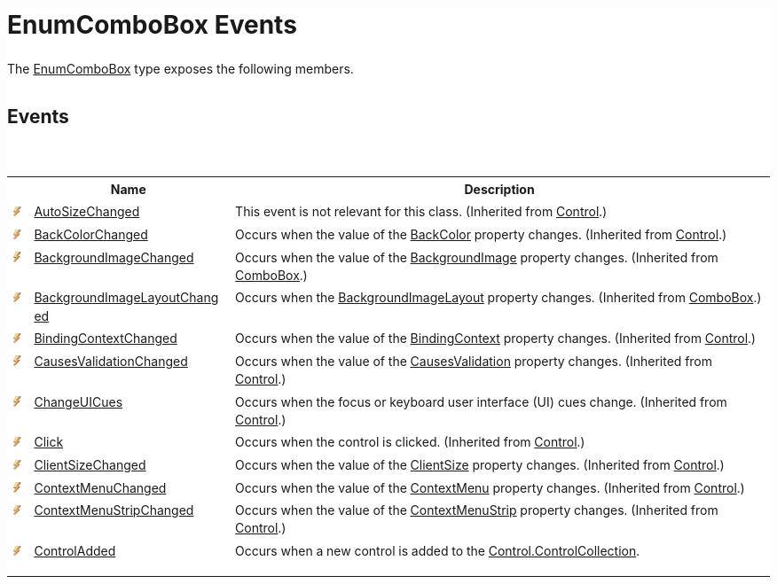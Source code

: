 # EnumComboBox Events
 

The <a href="6f10aca8-908a-dc72-f9cc-0ee2b9516133">EnumComboBox</a> type exposes the following members.


## Events
&nbsp;<table><tr><th></th><th>Name</th><th>Description</th></tr><tr><td>![Public event](media/pubevent.gif "Public event")</td><td><a href="http://msdn2.microsoft.com/en-us/library/w9w4zkdc" target="_blank">AutoSizeChanged</a></td><td>
This event is not relevant for this class.
 (Inherited from <a href="http://msdn2.microsoft.com/en-us/library/36cd312w" target="_blank">Control</a>.)</td></tr><tr><td>![Public event](media/pubevent.gif "Public event")</td><td><a href="http://msdn2.microsoft.com/en-us/library/8hxkw97w" target="_blank">BackColorChanged</a></td><td>
Occurs when the value of the <a href="http://msdn2.microsoft.com/en-us/library/tstx4c33" target="_blank">BackColor</a> property changes.
 (Inherited from <a href="http://msdn2.microsoft.com/en-us/library/36cd312w" target="_blank">Control</a>.)</td></tr><tr><td>![Public event](media/pubevent.gif "Public event")</td><td><a href="http://msdn2.microsoft.com/en-us/library/4zx051aw" target="_blank">BackgroundImageChanged</a></td><td>
Occurs when the value of the <a href="http://msdn2.microsoft.com/en-us/library/a3c64xzc" target="_blank">BackgroundImage</a> property changes.
 (Inherited from <a href="http://msdn2.microsoft.com/en-us/library/t14e0ws8" target="_blank">ComboBox</a>.)</td></tr><tr><td>![Public event](media/pubevent.gif "Public event")</td><td><a href="http://msdn2.microsoft.com/en-us/library/zy65xtt3" target="_blank">BackgroundImageLayoutChanged</a></td><td>
Occurs when the <a href="http://msdn2.microsoft.com/en-us/library/0wx2ytck" target="_blank">BackgroundImageLayout</a> property changes.
 (Inherited from <a href="http://msdn2.microsoft.com/en-us/library/t14e0ws8" target="_blank">ComboBox</a>.)</td></tr><tr><td>![Public event](media/pubevent.gif "Public event")</td><td><a href="http://msdn2.microsoft.com/en-us/library/kx0sbdb3" target="_blank">BindingContextChanged</a></td><td>
Occurs when the value of the <a href="http://msdn2.microsoft.com/en-us/library/dek6b6k3" target="_blank">BindingContext</a> property changes.
 (Inherited from <a href="http://msdn2.microsoft.com/en-us/library/36cd312w" target="_blank">Control</a>.)</td></tr><tr><td>![Public event](media/pubevent.gif "Public event")</td><td><a href="http://msdn2.microsoft.com/en-us/library/08h15s1s" target="_blank">CausesValidationChanged</a></td><td>
Occurs when the value of the <a href="http://msdn2.microsoft.com/en-us/library/2d7t098d" target="_blank">CausesValidation</a> property changes.
 (Inherited from <a href="http://msdn2.microsoft.com/en-us/library/36cd312w" target="_blank">Control</a>.)</td></tr><tr><td>![Public event](media/pubevent.gif "Public event")</td><td><a href="http://msdn2.microsoft.com/en-us/library/dts6akd5" target="_blank">ChangeUICues</a></td><td>
Occurs when the focus or keyboard user interface (UI) cues change.
 (Inherited from <a href="http://msdn2.microsoft.com/en-us/library/36cd312w" target="_blank">Control</a>.)</td></tr><tr><td>![Public event](media/pubevent.gif "Public event")</td><td><a href="http://msdn2.microsoft.com/en-us/library/hkz3c8hc" target="_blank">Click</a></td><td>
Occurs when the control is clicked.
 (Inherited from <a href="http://msdn2.microsoft.com/en-us/library/36cd312w" target="_blank">Control</a>.)</td></tr><tr><td>![Public event](media/pubevent.gif "Public event")</td><td><a href="http://msdn2.microsoft.com/en-us/library/ms223712" target="_blank">ClientSizeChanged</a></td><td>
Occurs when the value of the <a href="http://msdn2.microsoft.com/en-us/library/k413bhbc" target="_blank">ClientSize</a> property changes.
 (Inherited from <a href="http://msdn2.microsoft.com/en-us/library/36cd312w" target="_blank">Control</a>.)</td></tr><tr><td>![Public event](media/pubevent.gif "Public event")</td><td><a href="http://msdn2.microsoft.com/en-us/library/8921z4e9" target="_blank">ContextMenuChanged</a></td><td>
Occurs when the value of the <a href="http://msdn2.microsoft.com/en-us/library/szd63hxt" target="_blank">ContextMenu</a> property changes.
 (Inherited from <a href="http://msdn2.microsoft.com/en-us/library/36cd312w" target="_blank">Control</a>.)</td></tr><tr><td>![Public event](media/pubevent.gif "Public event")</td><td><a href="http://msdn2.microsoft.com/en-us/library/7a1xca6y" target="_blank">ContextMenuStripChanged</a></td><td>
Occurs when the value of the <a href="http://msdn2.microsoft.com/en-us/library/xthe1837" target="_blank">ContextMenuStrip</a> property changes.
 (Inherited from <a href="http://msdn2.microsoft.com/en-us/library/36cd312w" target="_blank">Control</a>.)</td></tr><tr><td>![Public event](media/pubevent.gif "Public event")</td><td><a href="http://msdn2.microsoft.com/en-us/library/c9yzthkk" target="_blank">ControlAdded</a></td><td>
Occurs when a new control is added to the <a href="http://msdn2.microsoft.com/en-us/library/f4w0yshb" target="_blank">Control.ControlCollection</a>.